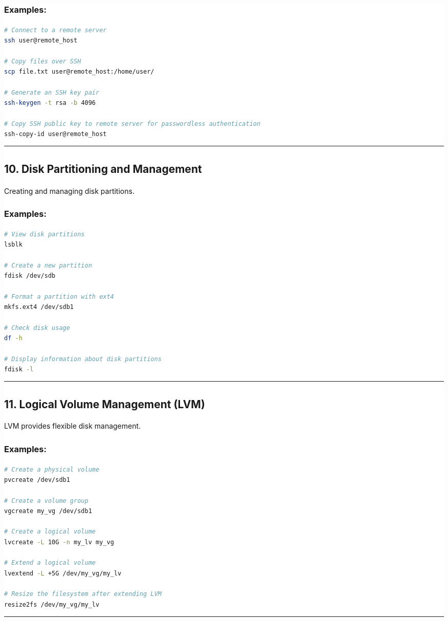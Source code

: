 ### Examples:
```bash
# Connect to a remote server
ssh user@remote_host

# Copy files over SSH
scp file.txt user@remote_host:/home/user/

# Generate an SSH key pair
ssh-keygen -t rsa -b 4096

# Copy SSH public key to remote server for passwordless authentication
ssh-copy-id user@remote_host
```

---

## 10. Disk Partitioning and Management
Creating and managing disk partitions.

### Examples:
```bash
# View disk partitions
lsblk

# Create a new partition
fdisk /dev/sdb

# Format a partition with ext4
mkfs.ext4 /dev/sdb1

# Check disk usage
df -h

# Display information about disk partitions
fdisk -l
```

---

## 11. Logical Volume Management (LVM)
LVM provides flexible disk management.

### Examples:
```bash
# Create a physical volume
pvcreate /dev/sdb1

# Create a volume group
vgcreate my_vg /dev/sdb1

# Create a logical volume
lvcreate -L 10G -n my_lv my_vg

# Extend a logical volume
lvextend -L +5G /dev/my_vg/my_lv

# Resize the filesystem after extending LVM
resize2fs /dev/my_vg/my_lv
```

---